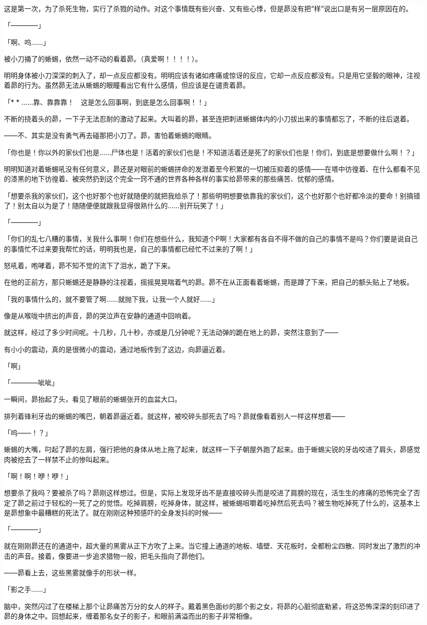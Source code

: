 这是第一次，为了杀死生物，实行了杀戮的动作。对这个事情既有些兴奋、又有些心悸，但是昴没有把“样”说出口是有另一层原因在的。

「――――」

「啊、呜……」

被小刀捅了的蜥蜴，依然一动不动的看着昴。（真爱啊！！！！）。

明明身体被小刀深深的刺入了，却一点反应都没有。明明应该有诸如疼痛或惊讶的反应，它却一点反应都没有。只是用它坚毅的眼神，注视着昴的行为。虽然昴无法从蜥蜴的眼瞳看出它有什么感情，但应该是在谴责着昴。

「* * ……靠、靠靠靠！　这是怎么回事啊，到底是怎么回事啊！！」

不断的挠着头的昴，一下子无法忍耐的激动了起来。大叫着的昴，甚至连把刺进蜥蜴体内的小刀拔出来的事情都忘了，不断的往后退着。

――不、其实是没有勇气再去碰那把小刀了。昴，害怕着蜥蜴的眼睛。

「你也是！你以外的家伙们也是……尸体也是！活着的家伙们也是！不知道活着还是死了的家伙们也是！你们，到底是想要做什么啊！？」

明明知道对着蜥蜴吼没有任何意义，昴还是对眼前的蜥蜴拼命的发泄着至今积累的一切被压抑着的感情——在塔中彷徨着、在什么都看不见的漆黑的地下彷徨着、被突然扔到这个完全一窍不通的世界各种各样的事实给昴带来的那些痛苦、忧郁的感情。

「想要杀我的家伙们，这个也好那个也好就随便的就把我给杀了！那些明明想要依靠我的家伙们，这个也好那个也好都冷淡的要命！别搞错了！别太自以为是了！随随便便就跟我显得很熟什么的……别开玩笑了！」

「――――」

「你们的乱七八糟的事情，关我什么事啊！你们在想些什么，我知道个P啊！大家都有各自不得不做的自己的事情不是吗？你们要是说自己的事情忙不过来要我帮忙的话，明明我也是，自己的事情都已经忙不过来的了啊！」

怒吼着，咆哮着，昴不知不觉的流下了泪水，跪了下来。

在他的正前方，那只蜥蜴还是静静的注视着，摇摇晃晃喘着气的昴。昴不在从正面看着蜥蜴，而是蹲了下来，把自己的额头贴上了地板。

「我的事情什么的，就不要管了啊……就抛下我，让我一个人就好……」

像是从喉咙中挤出的声音，昴的哭泣声在安静的通道中回响着。

就这样，经过了多少时间呢。十几秒，几十秒，亦或是几分钟呢？无法动弹的跪在地上的昴，突然注意到了――

有小小的震动，真的是很微小的震动，通过地板传到了这边，向昴逼近着。

「啊」

「――――呲呲」

一瞬间，昴抬起了头，看见了眼前的蜥蜴张开的血盆大口。

排列着锋利牙齿的蜥蜴的嘴巴，朝着昴逼近着。就这样，被咬碎头部死去了吗？昴就像看着别人一样这样想着――

「呜――！？」

蜥蜴的大嘴，叼起了昴的左肩，强行把他的身体从地上拖了起来，就这样一下子朝屋外跑了起来。由于蜥蜴尖锐的牙齿咬进了肩头，昴感觉肉被挖去了一样禁不止的惨叫起来。

「啊！啊！咿！咿！」

想要杀了我吗？要被杀了吗？昴刚这样想过。但是，实际上发现牙齿不是直接咬碎头而是咬进了肩膀的现在，活生生的疼痛的恐怖完全了否定了昴之前过于轻松的一死了之的觉悟。吃掉肩膀，吃掉身体，就这样，被蜥蜴咀嚼着吃掉然后死去吗？被生物吃掉死了什么的，这基本上是昴想象中最糟糕的死法了。就在刚刚这种预感吓的全身发抖的时候――

「――――」

就在刚刚昴还在的通道中，超大量的黑雾从正下方吹了上来。当它撞上通道的地板、墙壁、天花板时，全都粉尘四散、同时发出了激烈的冲击的声音。接着，像要进一步追求猎物一般，把毛头指向了昴他们。

――昴看上去，这些黑雾就像手的形状一样。

「影之手……」

脑中，突然闪过了在楼梯上那个让昴痛苦万分的女人的样子。戴着黑色面纱的那个影之女，将昴的心脏彻底勒紧，将这恐怖深深的刻印进了昴的身体之中。回想起来，缠着那名女子的影子，和眼前满溢而出的影子非常相像。

